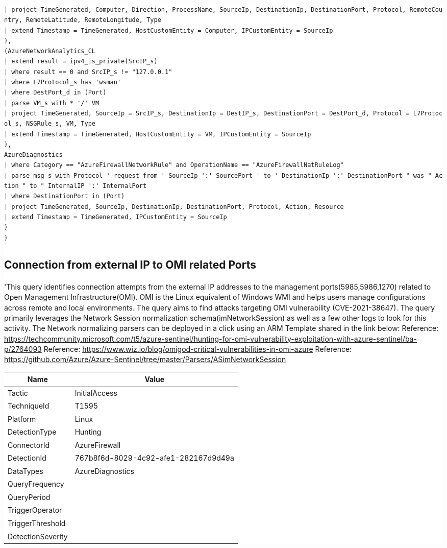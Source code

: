 ```kql
| project TimeGenerated, Computer, Direction, ProcessName, SourceIp, DestinationIp, DestinationPort, Protocol, RemoteCountry, RemoteLatitude, RemoteLongitude, Type
| extend Timestamp = TimeGenerated, HostCustomEntity = Computer, IPCustomEntity = SourceIp
),
(AzureNetworkAnalytics_CL
| extend result = ipv4_is_private(SrcIP_s) 
| where result == 0 and SrcIP_s != "127.0.0.1"
| where L7Protocol_s has 'wsman'
| where DestPort_d in (Port)
| parse VM_s with * '/' VM 
| project TimeGenerated, SourceIp = SrcIP_s, DestinationIp = DestIP_s, DestinationPort = DestPort_d, Protocol = L7Protocol_s, NSGRule_s, VM, Type
| extend Timestamp = TimeGenerated, HostCustomEntity = VM, IPCustomEntity = SourceIp
),
AzureDiagnostics
| where Category == "AzureFirewallNetworkRule" and OperationName == "AzureFirewallNatRuleLog"
| parse msg_s with Protocol ' request from ' SourceIp ':' SourcePort ' to ' DestinationIp ':' DestinationPort " was " Action " to " InternalIP ':' InternalPort
| where DestinationPort in (Port)
| project TimeGenerated, SourceIp, DestinationIp, DestinationPort, Protocol, Action, Resource
| extend Timestamp = TimeGenerated, IPCustomEntity = SourceIp
)
)

```

## Connection from external IP to OMI related Ports

'This query identifies connection attempts from the external IP addresses to the management ports(5985,5986,1270) related to Open Management Infrastructure(OMI). 
 OMI is the Linux equivalent of Windows WMI and helps users manage configurations across remote and local environments. 
 The query aims to find attacks targeting OMI vulnerability (CVE-2021-38647). The query primarily leverages the Network Session normalization schema(imNetworkSession) 
 as well as a few other logs to look for this activity. The Network normalizing parsers can be deployed in a click using an ARM Template shared in the link below:
 Reference: https://techcommunity.microsoft.com/t5/azure-sentinel/hunting-for-omi-vulnerability-exploitation-with-azure-sentinel/ba-p/2764093
 Reference: https://www.wiz.io/blog/omigod-critical-vulnerabilities-in-omi-azure
 Reference: https://github.com/Azure/Azure-Sentinel/tree/master/Parsers/ASimNetworkSession

|Name | Value |
| --- | --- |
|Tactic | InitialAccess|
|TechniqueId | T1595|
|Platform | Linux|
|DetectionType | Hunting |
|ConnectorId | AzureFirewall |
|DetectionId | 767b8f6d-8029-4c92-afe1-282167d9d49a |
|DataTypes | AzureDiagnostics |
|QueryFrequency |  |
|QueryPeriod |  |
|TriggerOperator |  |
|TriggerThreshold |  |
|DetectionSeverity |  |